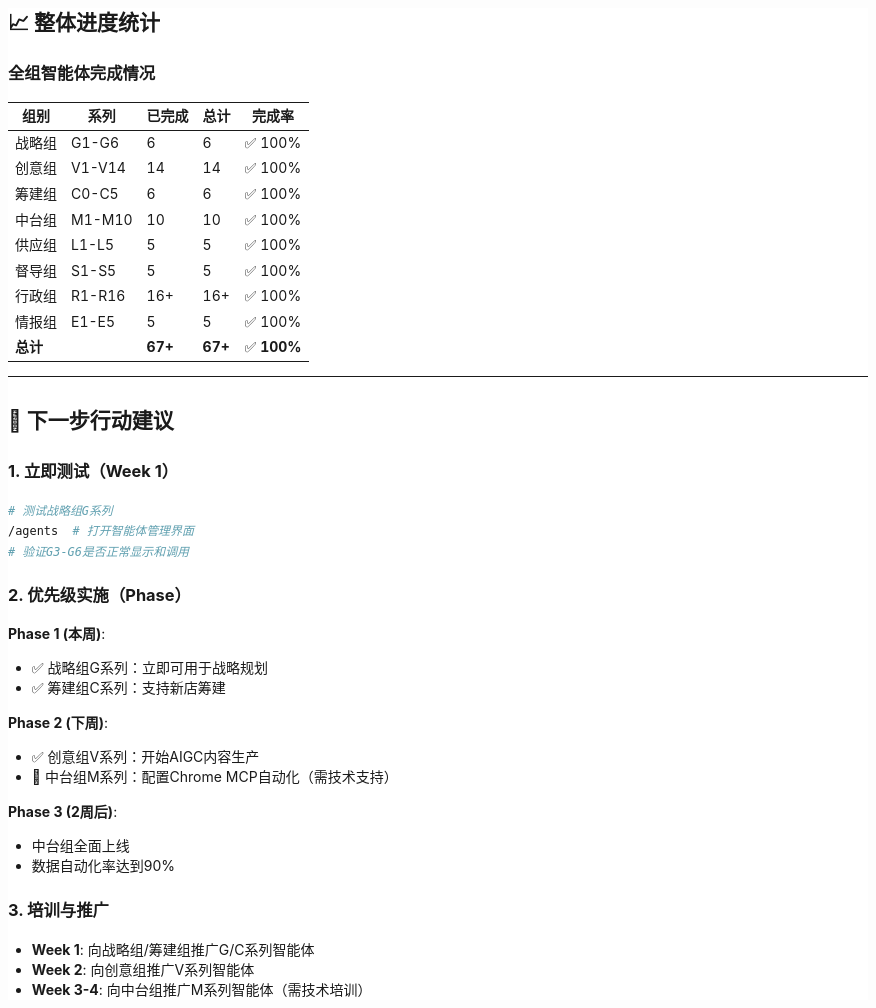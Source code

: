 
## 📈 整体进度统计

### 全组智能体完成情况
| 组别 | 系列 | 已完成 | 总计 | 完成率 |
|------|------|--------|------|--------|
| 战略组 | G1-G6 | 6 | 6 | ✅ 100% |
| 创意组 | V1-V14 | 14 | 14 | ✅ 100% |
| 筹建组 | C0-C5 | 6 | 6 | ✅ 100% |
| 中台组 | M1-M10 | 10 | 10 | ✅ 100% |
| 供应组 | L1-L5 | 5 | 5 | ✅ 100% |
| 督导组 | S1-S5 | 5 | 5 | ✅ 100% |
| 行政组 | R1-R16 | 16+ | 16+ | ✅ 100% |
| 情报组 | E1-E5 | 5 | 5 | ✅ 100% |
| **总计** | | **67+** | **67+** | ✅ **100%** |

---

## 🚀 下一步行动建议

### 1. 立即测试（Week 1）
```bash
# 测试战略组G系列
/agents  # 打开智能体管理界面
# 验证G3-G6是否正常显示和调用
```

### 2. 优先级实施（Phase）
**Phase 1 (本周)**:
- ✅ 战略组G系列：立即可用于战略规划
- ✅ 筹建组C系列：支持新店筹建

**Phase 2 (下周)**:
- ✅ 创意组V系列：开始AIGC内容生产
- 🔄 中台组M系列：配置Chrome MCP自动化（需技术支持）

**Phase 3 (2周后)**:
- 中台组全面上线
- 数据自动化率达到90%

### 3. 培训与推广
- **Week 1**: 向战略组/筹建组推广G/C系列智能体
- **Week 2**: 向创意组推广V系列智能体
- **Week 3-4**: 向中台组推广M系列智能体（需技术培训）
